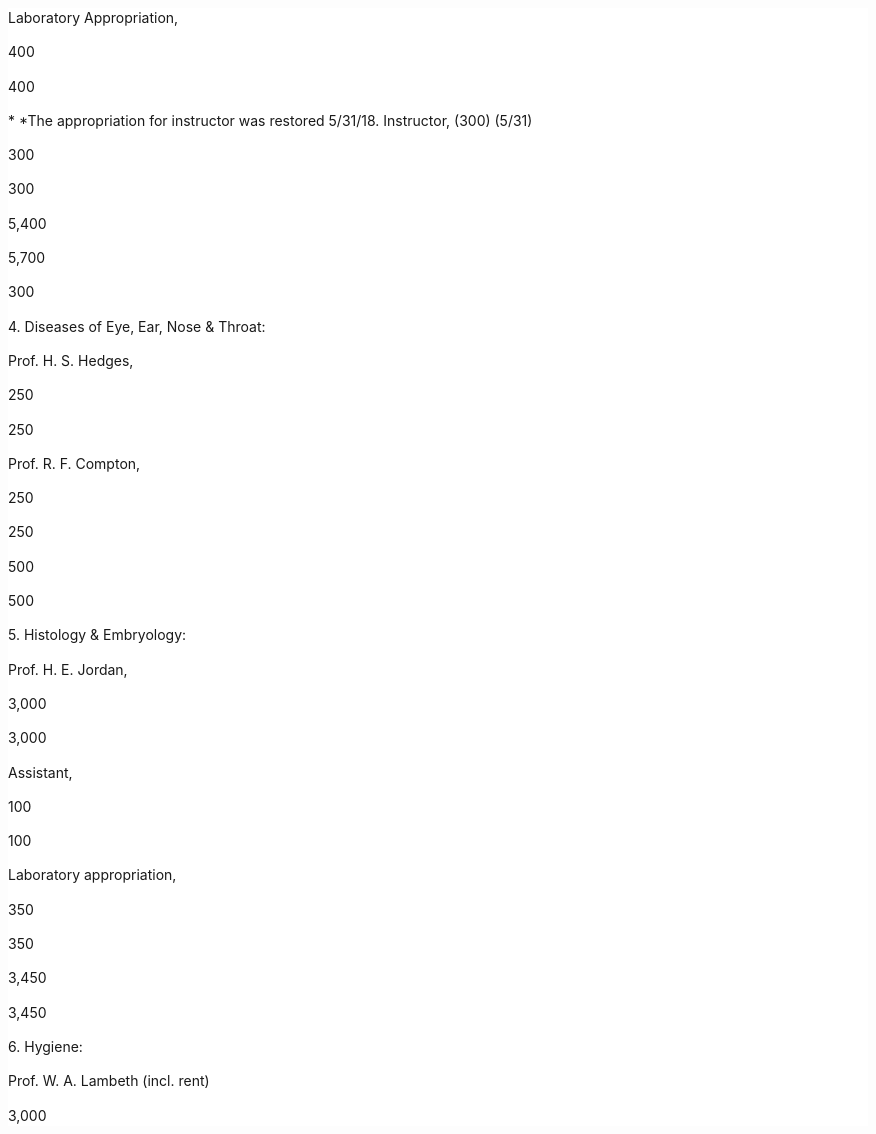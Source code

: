 Laboratory Appropriation,

400

400

\* \*The appropriation for instructor was restored 5/31/18. Instructor, (300) (5/31)

300

300

5,400

5,700

300

4\. Diseases of Eye, Ear, Nose & Throat:

Prof. H. S. Hedges,

250

250

Prof. R. F. Compton,

250

250

500

500

5\. Histology & Embryology:

Prof. H. E. Jordan,

3,000

3,000

Assistant,

100

100

Laboratory appropriation,

350

350

3,450

3,450

6\. Hygiene:

Prof. W. A. Lambeth (incl. rent)

3,000
